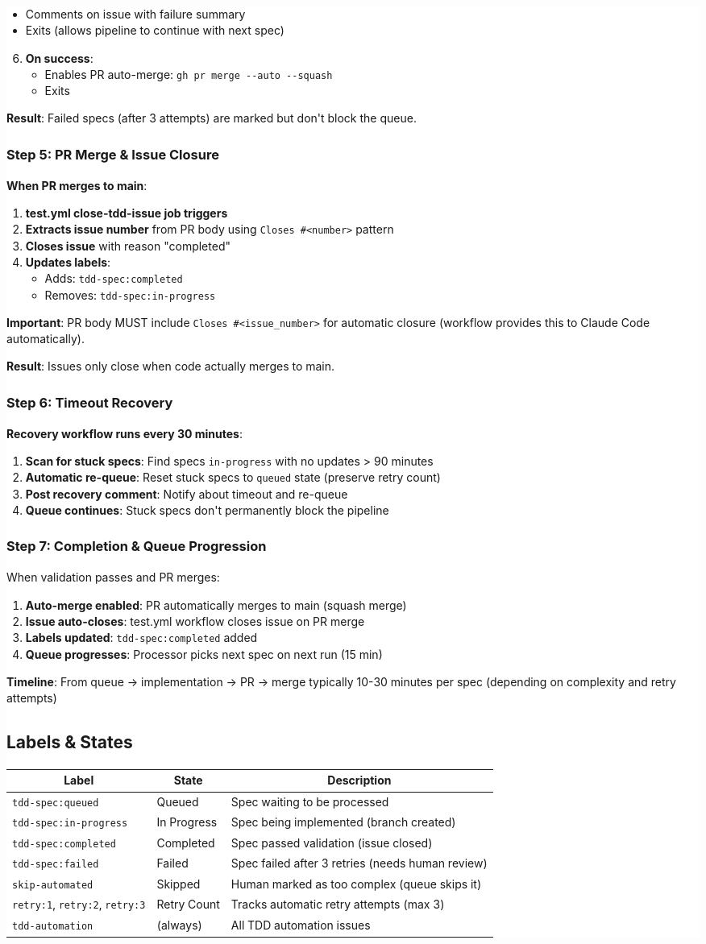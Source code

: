    - Comments on issue with failure summary
   - Exits (allows pipeline to continue with next spec)
6. **On success**:
   - Enables PR auto-merge: `gh pr merge --auto --squash`
   - Exits

**Result**: Failed specs (after 3 attempts) are marked but don't block the queue.

### Step 5: PR Merge & Issue Closure

**When PR merges to main**:

1. **test.yml close-tdd-issue job triggers**
2. **Extracts issue number** from PR body using `Closes #<number>` pattern
3. **Closes issue** with reason "completed"
4. **Updates labels**:
   - Adds: `tdd-spec:completed`
   - Removes: `tdd-spec:in-progress`

**Important**: PR body MUST include `Closes #<issue_number>` for automatic closure (workflow provides this to Claude Code automatically).

**Result**: Issues only close when code actually merges to main.

### Step 6: Timeout Recovery

**Recovery workflow runs every 30 minutes**:

1. **Scan for stuck specs**: Find specs `in-progress` with no updates > 90 minutes
2. **Automatic re-queue**: Reset stuck specs to `queued` state (preserve retry count)
3. **Post recovery comment**: Notify about timeout and re-queue
4. **Queue continues**: Stuck specs don't permanently block the pipeline

### Step 7: Completion & Queue Progression

When validation passes and PR merges:

1. **Auto-merge enabled**: PR automatically merges to main (squash merge)
2. **Issue auto-closes**: test.yml workflow closes issue on PR merge
3. **Labels updated**: `tdd-spec:completed` added
4. **Queue progresses**: Processor picks next spec on next run (15 min)

**Timeline**: From queue → implementation → PR → merge typically 10-30 minutes per spec (depending on complexity and retry attempts)

## Labels & States

| Label                           | State       | Description                                      |
| ------------------------------- | ----------- | ------------------------------------------------ |
| `tdd-spec:queued`               | Queued      | Spec waiting to be processed                     |
| `tdd-spec:in-progress`          | In Progress | Spec being implemented (branch created)          |
| `tdd-spec:completed`            | Completed   | Spec passed validation (issue closed)            |
| `tdd-spec:failed`               | Failed      | Spec failed after 3 retries (needs human review) |
| `skip-automated`                | Skipped     | Human marked as too complex (queue skips it)     |
| `retry:1`, `retry:2`, `retry:3` | Retry Count | Tracks automatic retry attempts (max 3)          |
| `tdd-automation`                | (always)    | All TDD automation issues                        |
